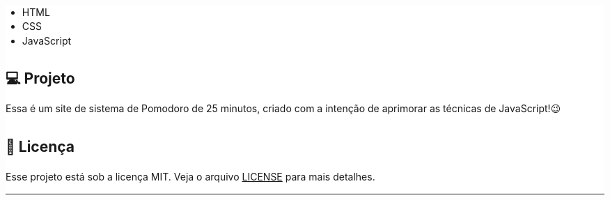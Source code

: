 - HTML
- CSS
- JavaScript

## 💻 Projeto

Essa é um site de sistema de Pomodoro de 25 minutos, criado com a intenção de aprimorar as técnicas de JavaScript!😉

## :memo: Licença

Esse projeto está sob a licença MIT. Veja o arquivo [LICENSE](LICENSE.md) para mais detalhes.

---
